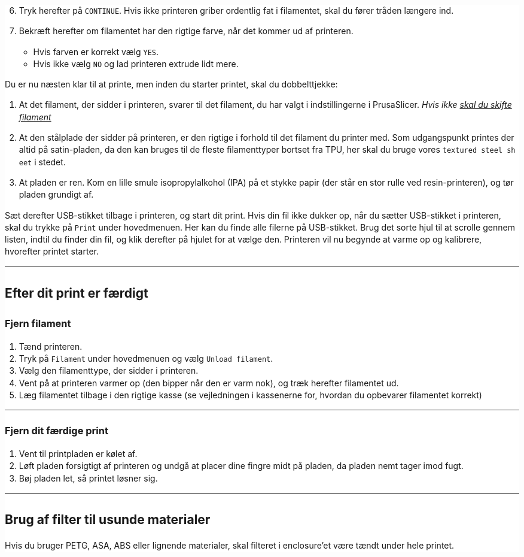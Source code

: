 
6. Tryk herefter på ``CONTINUE``. Hvis ikke printeren griber ordentlig fat i filamentet, skal du fører tråden længere ind.


7. Bekræft herefter om filamentet har den rigtige farve, når det kommer ud af printeren. 
    -  Hvis farven er korrekt vælg ``YES``. 
    - Hvis ikke vælg ``NO`` og lad printeren extrude lidt mere.

Du er nu næsten klar til at printe, men inden du starter printet, skal du dobbelttjekke:

1. At det filament, der sidder i printeren, svarer til det filament, du har valgt i indstillingerne i PrusaSlicer. *Hvis ikke [skal du skifte filament](#hvis-man-skal-skifte-filament)*

2. At den stålplade der sidder på printeren, er den rigtige i forhold til det filament du printer med. Som udgangspunkt printes der altid på satin-pladen, da den kan bruges til de fleste filamenttyper bortset fra TPU, her skal du bruge vores ``textured steel sheet`` i stedet.

3. At pladen er ren. Kom en lille smule isopropylalkohol (IPA) på et stykke papir (der står en stor rulle ved resin-printeren), og tør pladen grundigt af.

Sæt derefter USB-stikket tilbage i printeren, og start dit print. Hvis din fil ikke dukker op, når du sætter USB-stikket i printeren, skal du trykke på ``Print`` under hovedmenuen. Her kan du finde alle filerne på USB-stikket. Brug det sorte hjul til at scrolle gennem listen, indtil du finder din fil, og klik derefter på hjulet for at vælge den. Printeren vil nu begynde at varme op og kalibrere, hvorefter printet starter.

---

## Efter dit print er færdigt

### Fjern filament

1. Tænd printeren.
2. Tryk på ``Filament`` under hovedmenuen og vælg ``Unload filament``.
3. Vælg den filamenttype, der sidder i printeren.
4. Vent på at printeren varmer op (den bipper når den er varm nok), og træk herefter filamentet ud.
5. Læg filamentet tilbage i den rigtige kasse (se vejledningen i kassenerne for, hvordan du opbevarer filamentet korrekt)

---

### Fjern dit færdige print

1. Vent til printpladen er kølet af.
2. Løft pladen forsigtigt af printeren og undgå at placer dine fingre midt på pladen, da pladen nemt tager imod fugt.
3. Bøj pladen let, så printet løsner sig.

---

## Brug af filter til usunde materialer

Hvis du bruger PETG, ASA, ABS eller lignende materialer, skal filteret i enclosure’et være tændt under hele printet.
